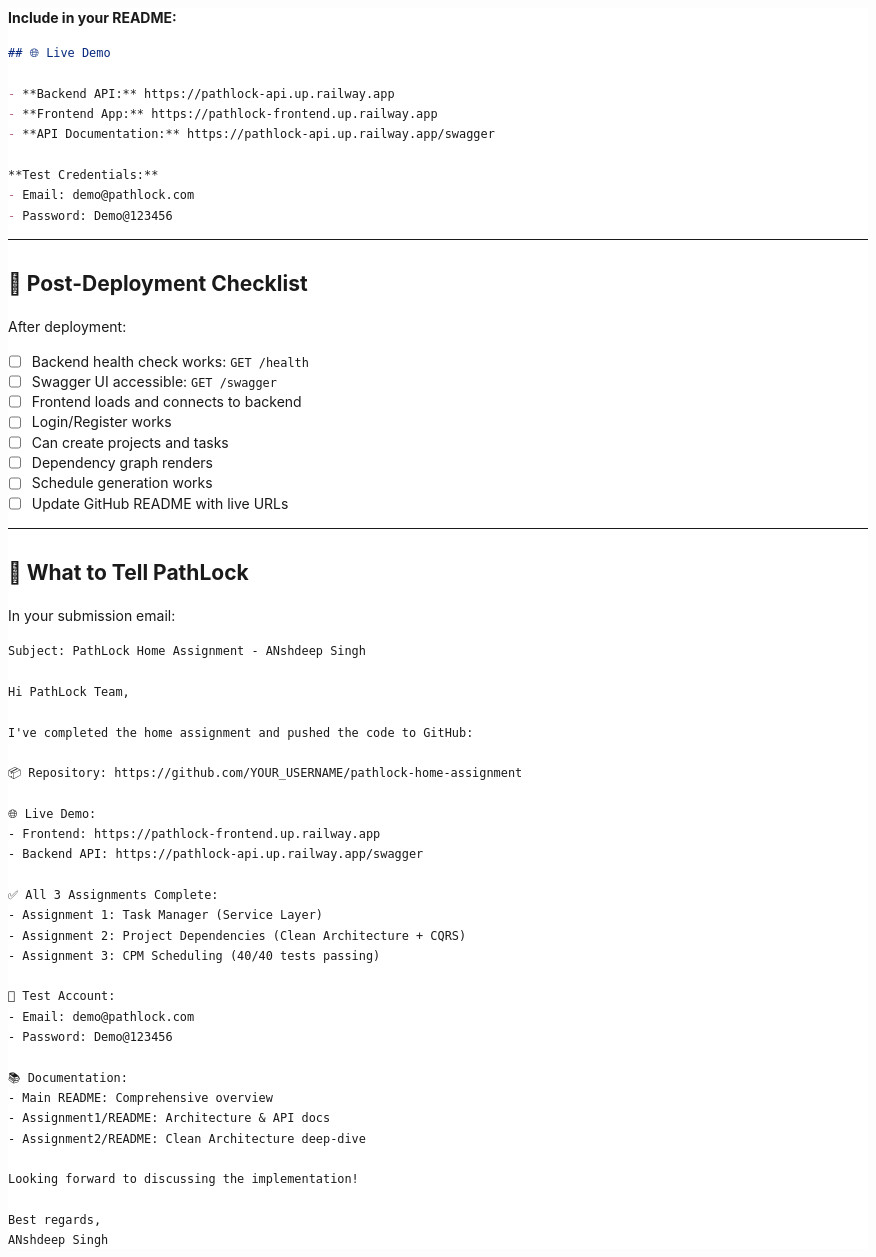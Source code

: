 **Include in your README:**
```markdown
## 🌐 Live Demo

- **Backend API:** https://pathlock-api.up.railway.app
- **Frontend App:** https://pathlock-frontend.up.railway.app
- **API Documentation:** https://pathlock-api.up.railway.app/swagger

**Test Credentials:**
- Email: demo@pathlock.com
- Password: Demo@123456
```

---

## 🔧 Post-Deployment Checklist

After deployment:
- [ ] Backend health check works: `GET /health`
- [ ] Swagger UI accessible: `GET /swagger`
- [ ] Frontend loads and connects to backend
- [ ] Login/Register works
- [ ] Can create projects and tasks
- [ ] Dependency graph renders
- [ ] Schedule generation works
- [ ] Update GitHub README with live URLs

---

## 📝 What to Tell PathLock

In your submission email:

```
Subject: PathLock Home Assignment - ANshdeep Singh

Hi PathLock Team,

I've completed the home assignment and pushed the code to GitHub:

📦 Repository: https://github.com/YOUR_USERNAME/pathlock-home-assignment

🌐 Live Demo:
- Frontend: https://pathlock-frontend.up.railway.app
- Backend API: https://pathlock-api.up.railway.app/swagger

✅ All 3 Assignments Complete:
- Assignment 1: Task Manager (Service Layer)
- Assignment 2: Project Dependencies (Clean Architecture + CQRS)  
- Assignment 3: CPM Scheduling (40/40 tests passing)

🔑 Test Account:
- Email: demo@pathlock.com
- Password: Demo@123456

📚 Documentation:
- Main README: Comprehensive overview
- Assignment1/README: Architecture & API docs
- Assignment2/README: Clean Architecture deep-dive

Looking forward to discussing the implementation!

Best regards,
ANshdeep Singh
```